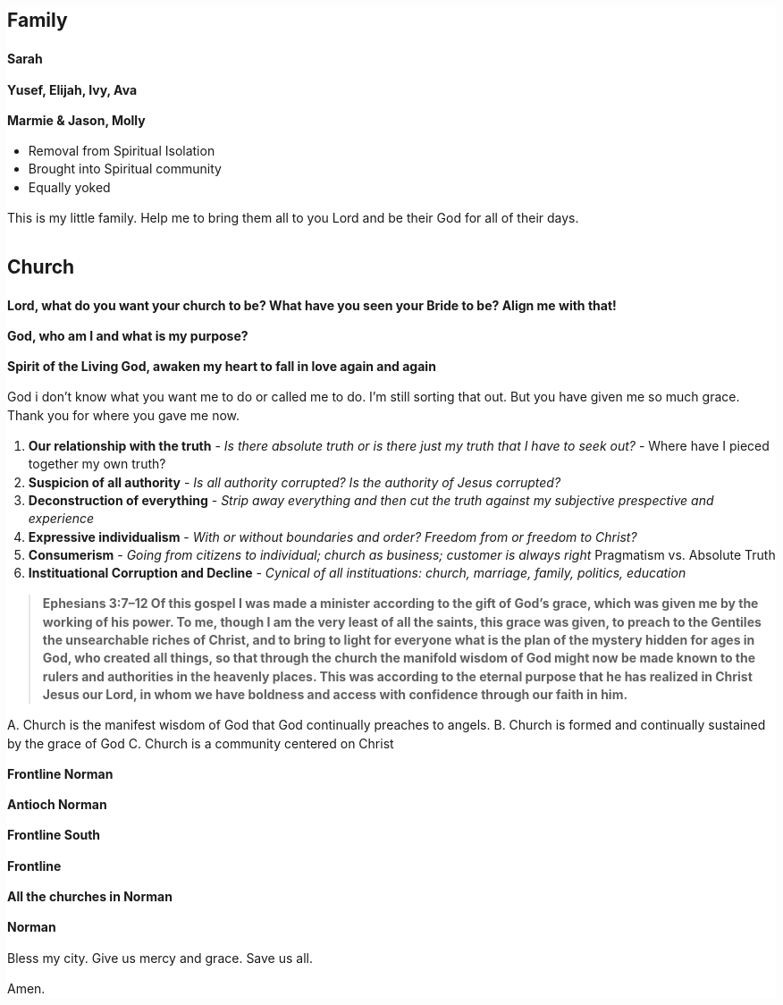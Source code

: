 
## Family

**Sarah** 

**Yusef, Elijah, Ivy, Ava** 

**Marmie & Jason, Molly**
- Removal from Spiritual Isolation
- Brought into Spiritual community
- Equally yoked

This is my little family. Help me to bring them all to you Lord and be their God for all of their days. 

## Church

**Lord, what do you want your church to be? What have you seen your Bride to be? Align me with that!**

**God, who am I and what is my purpose?**

**Spirit of the Living God, awaken my heart to fall in love again and again**

God i don’t know what you want me to do or called me to do.  I’m still sorting that out. But you have given me so much grace. Thank you for where you gave me now. 

1. **Our relationship with the truth** - *Is there absolute truth or is there just my truth that I have to seek out?* - Where have I pieced together my own truth?
2. **Suspicion of all authority** - *Is all authority corrupted? Is the authority of Jesus corrupted?*
3. **Deconstruction of everything** - *Strip away everything and then cut the truth against my subjective prespective and experience*
4. **Expressive individualism** - *With or without boundaries and order? Freedom from or freedom to Christ?* 
5. **Consumerism** - *Going from citizens to individual; church as business; customer is always right* Pragmatism vs. Absolute Truth
6. **Instituational Corruption and Decline** -  *Cynical of all instituations: church, marriage, family, politics, education*

> **Ephesians 3:7–12 Of this gospel I was made a minister according to the gift of God’s grace, which was given me by the working of his power. To me, though I am the very least of all the saints, this grace was given, to preach to the Gentiles the unsearchable riches of Christ, and to bring to light for everyone what is the plan of the mystery hidden for ages in God, who created all things, so that through the church the manifold wisdom of God might now be made known to the rulers and authorities in the heavenly places. This was according to the eternal purpose that he has realized in Christ Jesus our Lord, in whom we have boldness and access with confidence through our faith in him.**

A. Church is the manifest wisdom of God that God continually preaches to angels.
B. Church is formed and continually sustained by the grace of God
C. Church is a community centered on Christ

**Frontline Norman**

**Antioch Norman** 

**Frontline South** 

**Frontline** 

**All the churches in Norman** 

**Norman** 

Bless my city. Give us mercy and grace.  Save us all. 

Amen. 
